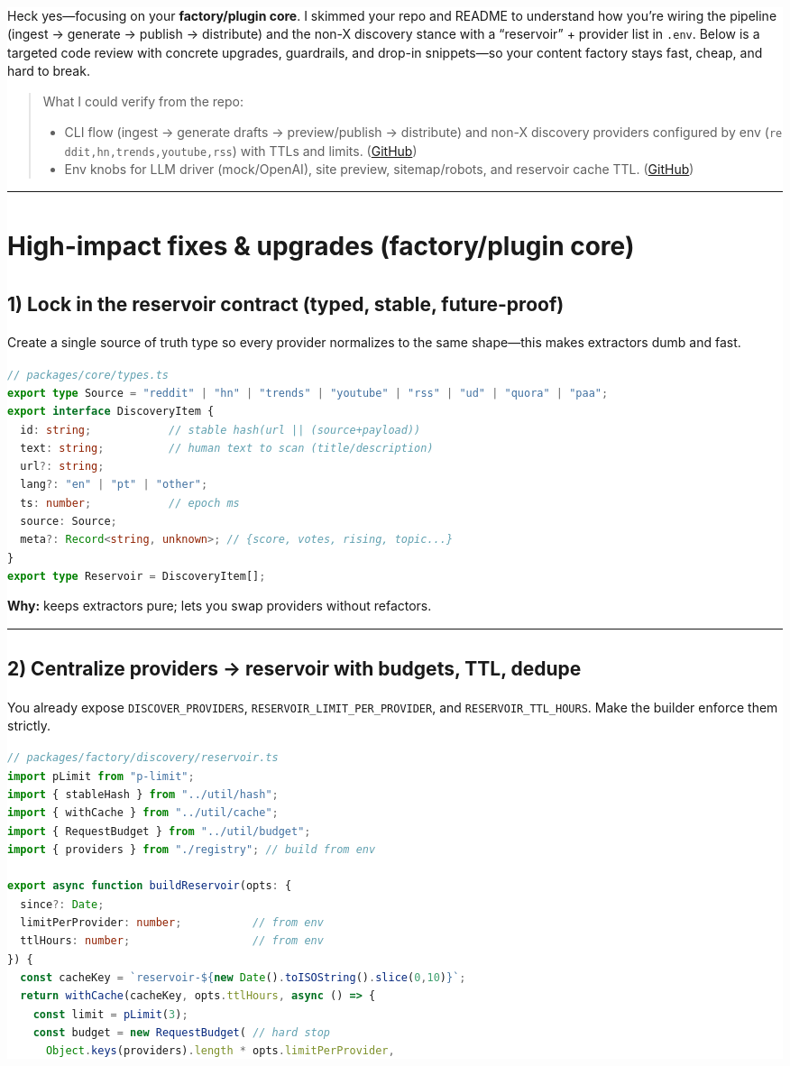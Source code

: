 Heck yes—focusing on your **factory/plugin core**. I skimmed your repo and README to understand how you’re wiring the pipeline (ingest → generate → publish → distribute) and the non-X discovery stance with a “reservoir” + provider list in `.env`. Below is a targeted code review with concrete upgrades, guardrails, and drop-in snippets—so your content factory stays fast, cheap, and hard to break.

> What I could verify from the repo:
>
> * CLI flow (ingest → generate drafts → preview/publish → distribute) and non-X discovery providers configured by env (`reddit,hn,trends,youtube,rss`) with TTLs and limits. ([GitHub][1])
> * Env knobs for LLM driver (mock/OpenAI), site preview, sitemap/robots, and reservoir cache TTL. ([GitHub][1])

---

# High-impact fixes & upgrades (factory/plugin core)

## 1) Lock in the **reservoir contract** (typed, stable, future-proof)

Create a single source of truth type so every provider normalizes to the same shape—this makes extractors dumb and fast.

```ts
// packages/core/types.ts
export type Source = "reddit" | "hn" | "trends" | "youtube" | "rss" | "ud" | "quora" | "paa";
export interface DiscoveryItem {
  id: string;            // stable hash(url || (source+payload))
  text: string;          // human text to scan (title/description)
  url?: string;
  lang?: "en" | "pt" | "other";
  ts: number;            // epoch ms
  source: Source;
  meta?: Record<string, unknown>; // {score, votes, rising, topic...}
}
export type Reservoir = DiscoveryItem[];
```

**Why:** keeps extractors pure; lets you swap providers without refactors.

---

## 2) Centralize **providers → reservoir** with budgets, TTL, dedupe

You already expose `DISCOVER_PROVIDERS`, `RESERVOIR_LIMIT_PER_PROVIDER`, and `RESERVOIR_TTL_HOURS`. Make the builder enforce them strictly.

```ts
// packages/factory/discovery/reservoir.ts
import pLimit from "p-limit";
import { stableHash } from "../util/hash";
import { withCache } from "../util/cache";
import { RequestBudget } from "../util/budget";
import { providers } from "./registry"; // build from env

export async function buildReservoir(opts: {
  since?: Date;
  limitPerProvider: number;           // from env
  ttlHours: number;                   // from env
}) {
  const cacheKey = `reservoir-${new Date().toISOString().slice(0,10)}`;
  return withCache(cacheKey, opts.ttlHours, async () => {
    const limit = pLimit(3);
    const budget = new RequestBudget( // hard stop
      Object.keys(providers).length * opts.limitPerProvider,
```

[1]: https://github.com/arielwb/factory "GitHub - arielwb/factory"